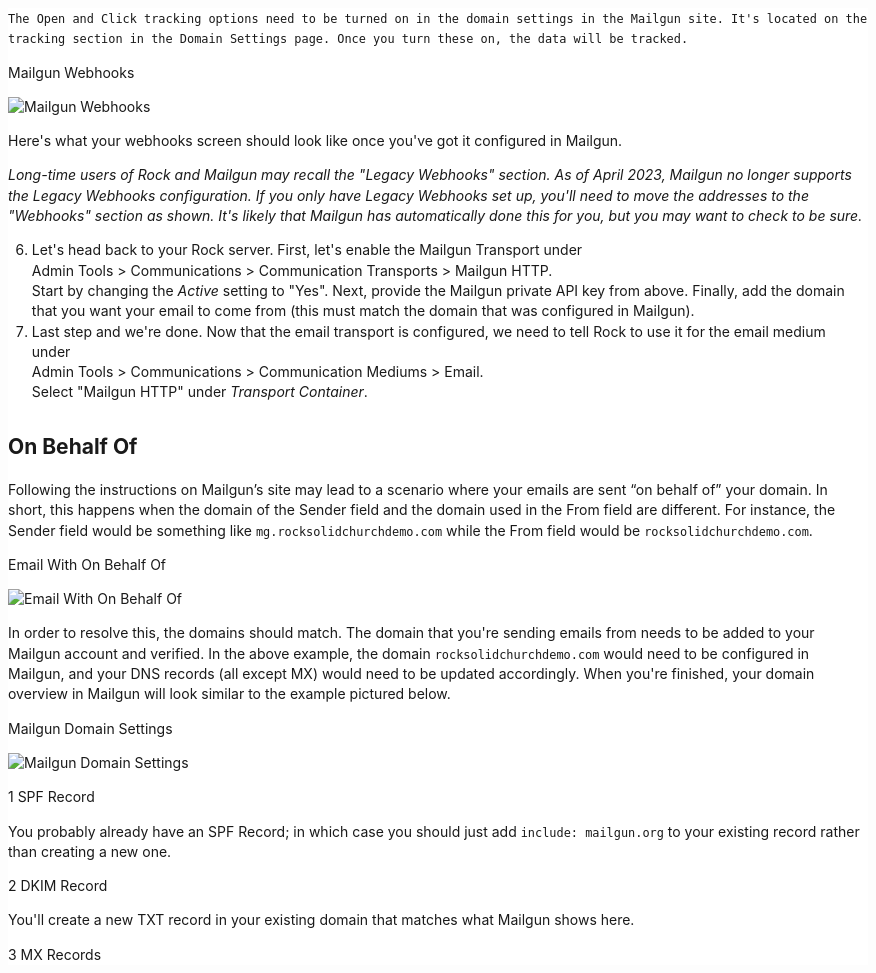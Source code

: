     The Open and Click tracking options need to be turned on in the domain settings in the Mailgun site. It's located on the tracking section in the Domain Settings page. Once you turn these on, the data will be tracked.

Mailgun Webhooks

![Mailgun Webhooks](https://rockrms.blob.core.windows.net/documentation/Books/8/1.15.0/images/mailgun-webhooks-v10.png)

Here's what your webhooks screen should look like once you've got it configured in Mailgun.

_Long-time users of Rock and Mailgun may recall the "Legacy Webhooks" section. As of April 2023, Mailgun no longer supports the Legacy Webhooks configuration. If you only have Legacy Webhooks set up, you'll need to move the addresses to the "Webhooks" section as shown. It's likely that Mailgun has automatically done this for you, but you may want to check to be sure._

6.  Let's head back to your Rock server. First, let's enable the Mailgun Transport under  
    Admin Tools > Communications > Communication Transports > Mailgun HTTP.  
    Start by changing the _Active_ setting to "Yes". Next, provide the Mailgun private API key from above. Finally, add the domain that you want your email to come from (this must match the domain that was configured in Mailgun).
7.  Last step and we're done. Now that the email transport is configured, we need to tell Rock to use it for the email medium under  
    Admin Tools > Communications > Communication Mediums > Email.  
    Select "Mailgun HTTP" under _Transport Container_.

On Behalf Of
------------

Following the instructions on Mailgun’s site may lead to a scenario where your emails are sent “on behalf of” your domain. In short, this happens when the domain of the Sender field and the domain used in the From field are different. For instance, the Sender field would be something like `mg.rocksolidchurchdemo.com` while the From field would be `rocksolidchurchdemo.com`.

Email With On Behalf Of

![Email With On Behalf Of](https://rockrms.blob.core.windows.net/documentation/Books/8/1.15.0/images/example-on-behalf-of-email.png)

In order to resolve this, the domains should match. The domain that you're sending emails from needs to be added to your Mailgun account and verified. In the above example, the domain `rocksolidchurchdemo.com` would need to be configured in Mailgun, and your DNS records (all except MX) would need to be updated accordingly. When you're finished, your domain overview in Mailgun will look similar to the example pictured below.

Mailgun Domain Settings

![Mailgun Domain Settings](https://rockrms.blob.core.windows.net/documentation/Books/8/1.15.0/images/mailgun-domain-settings-for-on-behalf-of.png)

1 SPF Record

You probably already have an SPF Record; in which case you should just add `include: mailgun.org` to your existing record rather than creating a new one.

2 DKIM Record

You'll create a new TXT record in your existing domain that matches what Mailgun shows here.

3 MX Records

